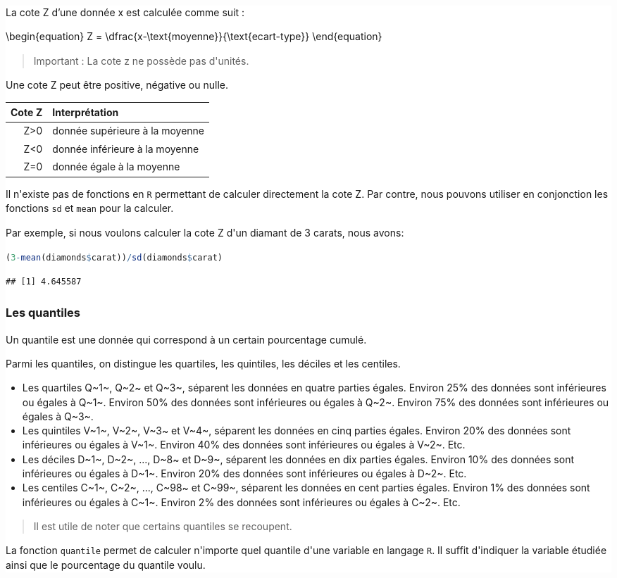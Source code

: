 La cote Z d’une donnée x est calculée comme suit : 

\begin{equation}
Z = \dfrac{x-\text{moyenne}}{\text{ecart-type}}
\end{equation}

> Important : La cote z ne possède pas d'unités.

Une cote Z peut être positive, négative ou nulle. 

| Cote Z | Interprétation |
|-------:|:---------------|
| Z>0 | donnée supérieure à la moyenne | 
| Z<0 | donnée inférieure à la moyenne |
| Z=0 | donnée égale à la moyenne |

Il n'existe pas de fonctions en `R` permettant de calculer directement la cote Z. Par contre, nous pouvons utiliser en conjonction les fonctions `sd` et `mean` pour la calculer.

Par exemple, si nous voulons calculer la cote Z d'un diamant de 3 carats, nous avons:


```r
(3-mean(diamonds$carat))/sd(diamonds$carat)
```

```
## [1] 4.645587
```

### Les quantiles

Un quantile est une donnée qui correspond à un certain pourcentage cumulé.

Parmi les quantiles, on distingue les quartiles, les quintiles, les déciles et les centiles. 

- Les quartiles Q~1~, Q~2~ et Q~3~, séparent les données en quatre parties égales.
Environ 25% des données sont inférieures ou égales à Q~1~.
Environ 50% des données sont inférieures ou égales à Q~2~.
Environ 75% des données sont inférieures ou égales à Q~3~.
- Les quintiles V~1~, V~2~, V~3~ et V~4~, séparent les données en cinq parties égales.
Environ 20% des données sont inférieures ou égales à V~1~.
Environ 40% des données sont inférieures ou égales à V~2~.
Etc.
- Les déciles D~1~, D~2~, ..., D~8~ et D~9~, séparent les données en dix parties égales. 
Environ 10% des données sont inférieures ou égales à D~1~. 
Environ 20% des données sont inférieures ou égales à D~2~.
Etc.
- Les centiles C~1~, C~2~, ..., C~98~ et C~99~, séparent les données en cent parties égales.
Environ 1% des données sont inférieures ou égales à C~1~.
Environ 2% des données sont inférieures ou égales à C~2~.
Etc.

> Il est utile de noter que certains quantiles se recoupent. 

La fonction `quantile` permet de calculer n'importe quel quantile d'une variable en langage `R`. Il suffit d'indiquer la variable étudiée ainsi que le pourcentage du quantile voulu.
